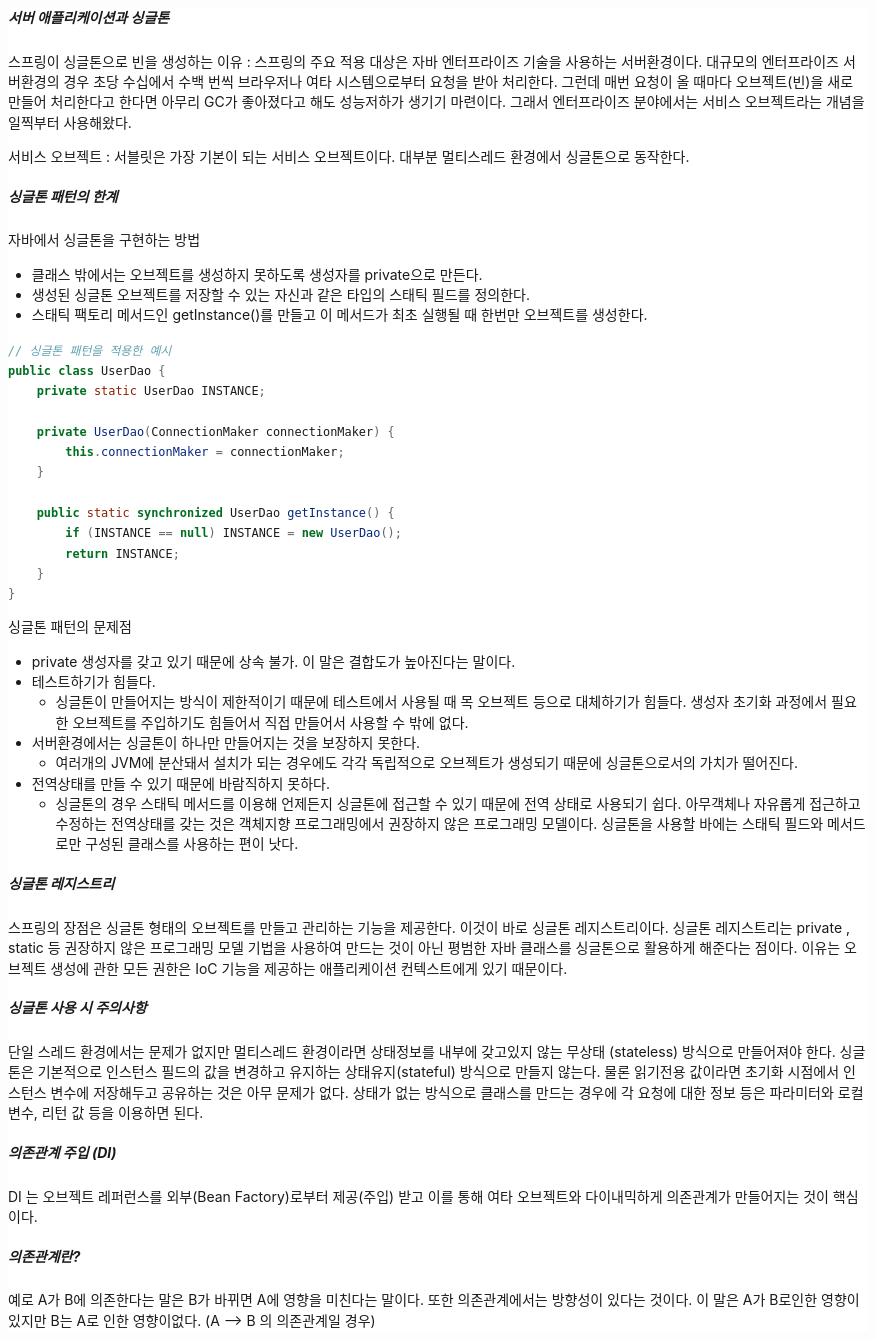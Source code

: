 ##### 서버 애플리케이션과 싱글톤
스프링이 싱글톤으로 빈을 생성하는 이유 : 스프링의 주요 적용 대상은 자바 엔터프라이즈 기술을 사용하는 서버환경이다. 대규모의 엔터프라이즈 서버환경의 경우 초당 수십에서 수백 번씩 브라우저나 여타 시스템으로부터 요청을 받아 처리한다. 그런데 매번 요청이 올 때마다 오브젝트(빈)을 새로 만들어 처리한다고 한다면 아무리 GC가 좋아졌다고 해도 성능저하가 생기기 마련이다. 그래서 엔터프라이즈 분야에서는 서비스 오브젝트라는 개념을 일찍부터 사용해왔다.

서비스 오브젝트 : 서블릿은 가장 기본이 되는 서비스 오브젝트이다. 대부분 멀티스레드 환경에서 싱글톤으로 동작한다.

##### 싱글톤 패턴의 한계
자바에서 싱글톤을 구현하는 방법
- 클래스 밖에서는 오브젝트를 생성하지 못하도록 생성자를 private으로 만든다.
- 생성된 싱글톤 오브젝트를 저장할 수 있는 자신과 같은 타입의 스태틱 필드를 정의한다.
- 스태틱 팩토리 메서드인 getInstance()를 만들고 이 메서드가 최초 실행될 때 한번만 오브젝트를 생성한다.

```JAVA
// 싱글톤 패턴을 적용한 예시
public class UserDao {
	private static UserDao INSTANCE;

	private UserDao(ConnectionMaker connectionMaker) {
		this.connectionMaker = connectionMaker;
	}

	public static synchronized UserDao getInstance() {
		if (INSTANCE == null) INSTANCE = new UserDao();
		return INSTANCE;
	}
}
```

싱글톤 패턴의 문제점
- private 생성자를 갖고 있기 때문에 상속 불가. 이 말은 결합도가 높아진다는 말이다. 
- 테스트하기가 힘들다. 
	- 싱글톤이 만들어지는 방식이 제한적이기 때문에 테스트에서 사용될 때 목 오브젝트 등으로 대체하기가 힘들다. 생성자 초기화 과정에서 필요한 오브젝트를 주입하기도 힘들어서 직접 만들어서 사용할 수 밖에 없다.
- 서버환경에서는 싱글톤이 하나만 만들어지는 것을 보장하지 못한다.
	- 여러개의 JVM에 분산돼서 설치가 되는 경우에도 각각 독립적으로 오브젝트가 생성되기 때문에 싱글톤으로서의 가치가 떨어진다.
- 전역상태를 만들 수 있기 때문에 바람직하지 못하다.
	- 싱글톤의 경우 스태틱 메서드를 이용해 언제든지 싱글톤에 접근할 수 있기 때문에 전역 상태로 사용되기 쉽다. 아무객체나 자유롭게 접근하고 수정하는 전역상태를 갖는 것은 객체지향 프로그래밍에서 권장하지 않은 프로그래밍 모델이다. 싱글톤을 사용할 바에는 스태틱 필드와 메서드로만 구성된 클래스를 사용하는 편이 낫다.

##### 싱글톤 레지스트리
스프링의 장점은 싱글톤 형태의 오브젝트를 만들고 관리하는 기능을 제공한다. 이것이 바로 싱글톤 레지스트리이다. 싱글톤 레지스트리는 private , static 등 권장하지 않은 프로그래밍 모델 기법을 사용하여 만드는 것이 아닌 평범한 자바 클래스를 싱글톤으로 활용하게 해준다는 점이다. 이유는 오브젝트 생성에 관한 모든 권한은 IoC 기능을 제공하는 애플리케이션 컨텍스트에게 있기 때문이다.

##### 싱글톤 사용 시 주의사항
단일 스레드 환경에서는 문제가 없지만 멀티스레드 환경이라면 상태정보를 내부에 갖고있지 않는 무상태 (stateless) 방식으로 만들어져야 한다. 싱글톤은 기본적으로 인스턴스 필드의 값을 변경하고 유지하는 상태유지(stateful) 방식으로 만들지 않는다. 물론 읽기전용 값이라면 초기화 시점에서 인스턴스 변수에 저장해두고 공유하는 것은 아무 문제가 없다. 상태가 없는 방식으로 클래스를 만드는 경우에 각 요청에 대한 정보 등은 파라미터와 로컬 변수, 리턴 값 등을 이용하면 된다.

##### 의존관계 주입 (DI)
DI 는 오브젝트 레퍼런스를 외부(Bean Factory)로부터 제공(주입) 받고 이를 통해 여타 오브젝트와 다이내믹하게 의존관계가 만들어지는 것이 핵심이다.

##### 의존관계란?
예로 A가 B에 의존한다는 말은 B가 바뀌면 A에 영향을 미친다는 말이다. 또한 의존관계에서는 방향성이 있다는 것이다. 이 말은 A가 B로인한 영향이 있지만 B는 A로 인한 영향이없다. (A --> B 의 의존관계일 경우)
